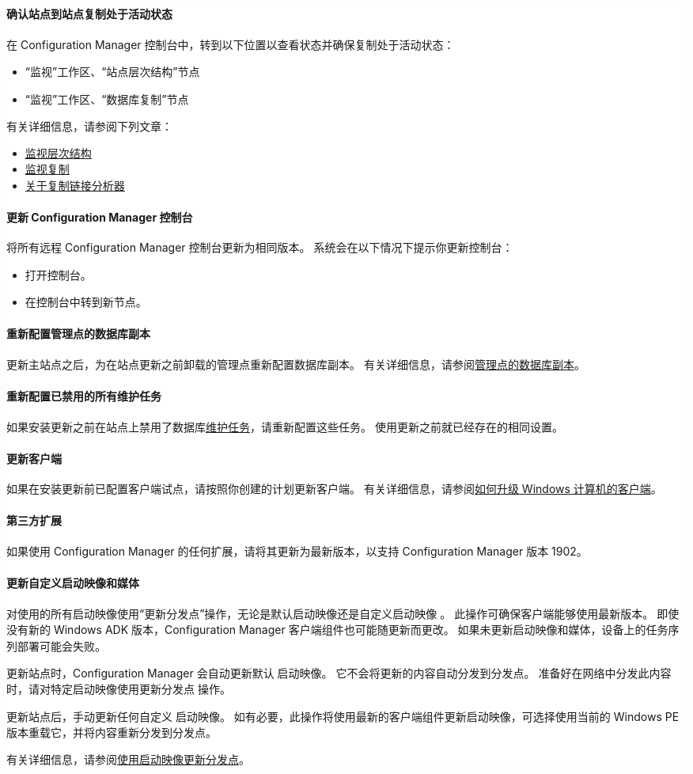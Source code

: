 #### <a name="confirm-site-to-site-replication-is-active"></a>确认站点到站点复制处于活动状态
在 Configuration Manager 控制台中，转到以下位置以查看状态并确保复制处于活动状态：  

-   “监视”工作区、“站点层次结构”节点    

-   “监视”工作区、“数据库复制”节点    

有关详细信息，请参阅下列文章：  

- [监视层次结构](/sccm/core/servers/manage/monitor-hierarchy)
- [监视复制](/sccm/core/servers/manage/monitor-replication)
- [关于复制链接分析器](/sccm/core/servers/manage/monitor-replication#BKMK_RLA)  


#### <a name="update-configuration-manager-consoles"></a>更新 Configuration Manager 控制台
将所有远程 Configuration Manager 控制台更新为相同版本。 系统会在以下情况下提示你更新控制台：  

-   打开控制台。  

-   在控制台中转到新节点。  


#### <a name="reconfigure-database-replicas-for-management-points"></a>重新配置管理点的数据库副本
更新主站点之后，为在站点更新之前卸载的管理点重新配置数据库副本。 有关详细信息，请参阅[管理点的数据库副本](/sccm/core/servers/deploy/configure/database-replicas-for-management-points)。  


#### <a name="reconfigure-any-disabled-maintenance-tasks"></a>重新配置已禁用的所有维护任务
如果安装更新之前在站点上禁用了数据库[维护任务](/sccm/core/servers/manage/maintenance-tasks)，请重新配置这些任务。 使用更新之前就已经存在的相同设置。  


#### <a name="update-clients"></a>更新客户端
如果在安装更新前已配置客户端试点，请按照你创建的计划更新客户端。 有关详细信息，请参阅[如何升级 Windows 计算机的客户端](/sccm/core/clients/manage/upgrade/upgrade-clients-for-windows-computers)。  


#### <a name="third-party-extensions"></a>第三方扩展
如果使用 Configuration Manager 的任何扩展，请将其更新为最新版本，以支持 Configuration Manager 版本 1902。 


#### <a name="update-custom-boot-images-and-media"></a>更新自定义启动映像和媒体


对使用的所有启动映像使用“更新分发点”操作，无论是默认启动映像还是自定义启动映像  。 此操作可确保客户端能够使用最新版本。 即使没有新的 Windows ADK 版本，Configuration Manager 客户端组件也可能随更新而更改。 如果未更新启动映像和媒体，设备上的任务序列部署可能会失败。 

更新站点时，Configuration Manager 会自动更新默认  启动映像。 它不会将更新的内容自动分发到分发点。 准备好在网络中分发此内容时，请对特定启动映像使用更新分发点  操作。 

更新站点后，手动更新任何自定义  启动映像。 如有必要，此操作将使用最新的客户端组件更新启动映像，可选择使用当前的 Windows PE 版本重载它，并将内容重新分发到分发点。 

有关详细信息，请参阅[使用启动映像更新分发点](/sccm/osd/get-started/manage-boot-images#update-distribution-points-with-the-boot-image)。 
